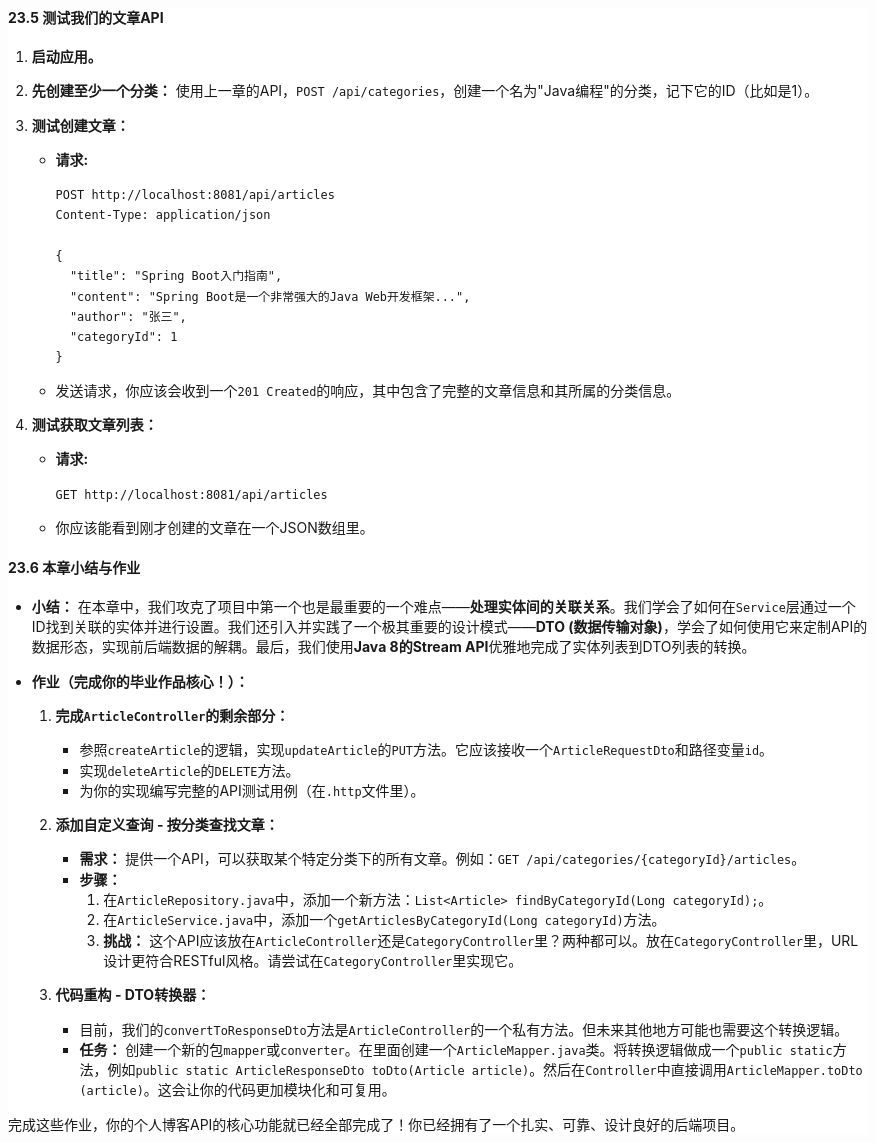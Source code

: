 #### **23.5 测试我们的文章API**

1.  **启动应用。**
2.  **先创建至少一个分类：** 使用上一章的API，`POST /api/categories`，创建一个名为"Java编程"的分类，记下它的ID（比如是1）。
3.  **测试创建文章：**
    *   **请求:**
        ```http
        POST http://localhost:8081/api/articles
        Content-Type: application/json
        
        {
          "title": "Spring Boot入门指南",
          "content": "Spring Boot是一个非常强大的Java Web开发框架...",
          "author": "张三",
          "categoryId": 1
        }
        ```
    *   发送请求，你应该会收到一个`201 Created`的响应，其中包含了完整的文章信息和其所属的分类信息。

4.  **测试获取文章列表：**
    *   **请求:**
        ```http
        GET http://localhost:8081/api/articles
        ```
    *   你应该能看到刚才创建的文章在一个JSON数组里。

#### **23.6 本章小结与作业**

*   **小结：** 在本章中，我们攻克了项目中第一个也是最重要的一个难点——**处理实体间的关联关系**。我们学会了如何在`Service`层通过一个ID找到关联的实体并进行设置。我们还引入并实践了一个极其重要的设计模式——**DTO (数据传输对象)**，学会了如何使用它来定制API的数据形态，实现前后端数据的解耦。最后，我们使用**Java 8的Stream API**优雅地完成了实体列表到DTO列表的转换。

*   **作业（完成你的毕业作品核心！）：**

    1.  **完成`ArticleController`的剩余部分：**
        *   参照`createArticle`的逻辑，实现`updateArticle`的`PUT`方法。它应该接收一个`ArticleRequestDto`和路径变量`id`。
        *   实现`deleteArticle`的`DELETE`方法。
        *   为你的实现编写完整的API测试用例（在`.http`文件里）。

    2.  **添加自定义查询 - 按分类查找文章：**
        *   **需求：** 提供一个API，可以获取某个特定分类下的所有文章。例如：`GET /api/categories/{categoryId}/articles`。
        *   **步骤：**
            1.  在`ArticleRepository.java`中，添加一个新方法：`List<Article> findByCategoryId(Long categoryId);`。
            2.  在`ArticleService.java`中，添加一个`getArticlesByCategoryId(Long categoryId)`方法。
            3.  **挑战：** 这个API应该放在`ArticleController`还是`CategoryController`里？两种都可以。放在`CategoryController`里，URL设计更符合RESTful风格。请尝试在`CategoryController`里实现它。

    3.  **代码重构 - DTO转换器：**
        *   目前，我们的`convertToResponseDto`方法是`ArticleController`的一个私有方法。但未来其他地方可能也需要这个转换逻辑。
        *   **任务：** 创建一个新的包`mapper`或`converter`。在里面创建一个`ArticleMapper.java`类。将转换逻辑做成一个`public static`方法，例如`public static ArticleResponseDto toDto(Article article)`。然后在`Controller`中直接调用`ArticleMapper.toDto(article)`。这会让你的代码更加模块化和可复用。

完成这些作业，你的个人博客API的核心功能就已经全部完成了！你已经拥有了一个扎实、可靠、设计良好的后端项目。
